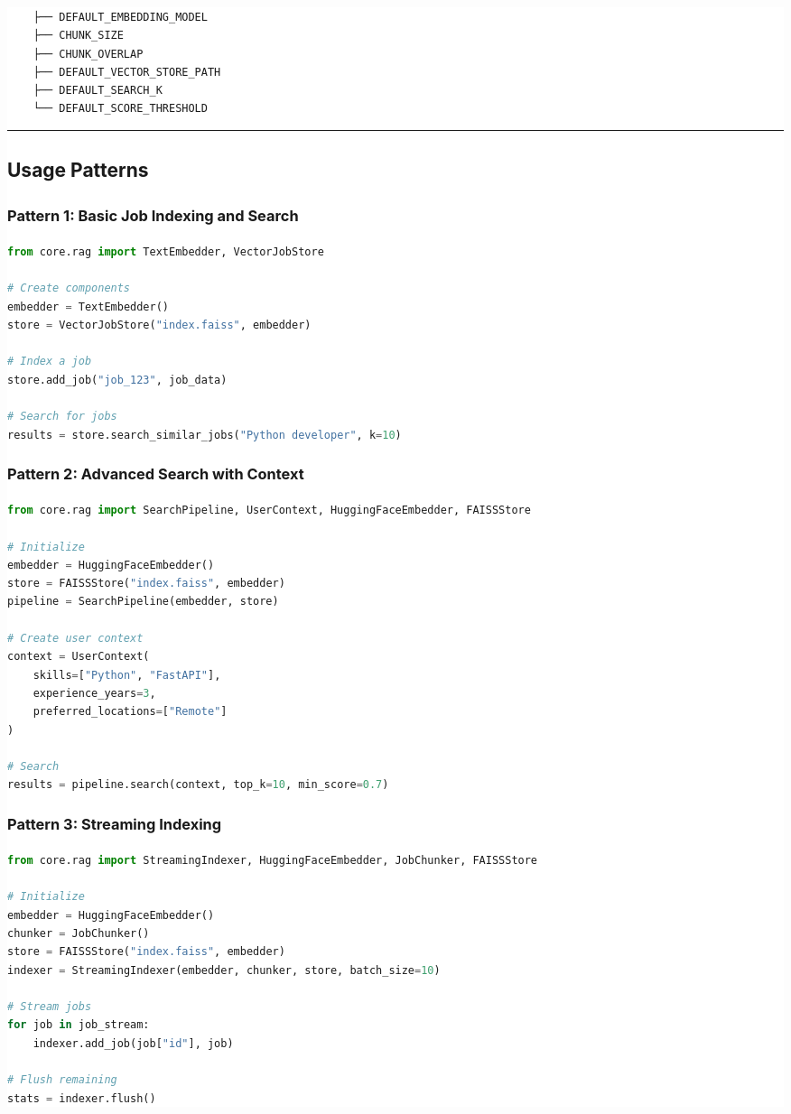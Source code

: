```
    ├── DEFAULT_EMBEDDING_MODEL
    ├── CHUNK_SIZE
    ├── CHUNK_OVERLAP
    ├── DEFAULT_VECTOR_STORE_PATH
    ├── DEFAULT_SEARCH_K
    └── DEFAULT_SCORE_THRESHOLD
```

---

## Usage Patterns

### Pattern 1: Basic Job Indexing and Search
```python
from core.rag import TextEmbedder, VectorJobStore

# Create components
embedder = TextEmbedder()
store = VectorJobStore("index.faiss", embedder)

# Index a job
store.add_job("job_123", job_data)

# Search for jobs
results = store.search_similar_jobs("Python developer", k=10)
```

### Pattern 2: Advanced Search with Context
```python
from core.rag import SearchPipeline, UserContext, HuggingFaceEmbedder, FAISSStore

# Initialize
embedder = HuggingFaceEmbedder()
store = FAISSStore("index.faiss", embedder)
pipeline = SearchPipeline(embedder, store)

# Create user context
context = UserContext(
    skills=["Python", "FastAPI"],
    experience_years=3,
    preferred_locations=["Remote"]
)

# Search
results = pipeline.search(context, top_k=10, min_score=0.7)
```

### Pattern 3: Streaming Indexing
```python
from core.rag import StreamingIndexer, HuggingFaceEmbedder, JobChunker, FAISSStore

# Initialize
embedder = HuggingFaceEmbedder()
chunker = JobChunker()
store = FAISSStore("index.faiss", embedder)
indexer = StreamingIndexer(embedder, chunker, store, batch_size=10)

# Stream jobs
for job in job_stream:
    indexer.add_job(job["id"], job)

# Flush remaining
stats = indexer.flush()
```